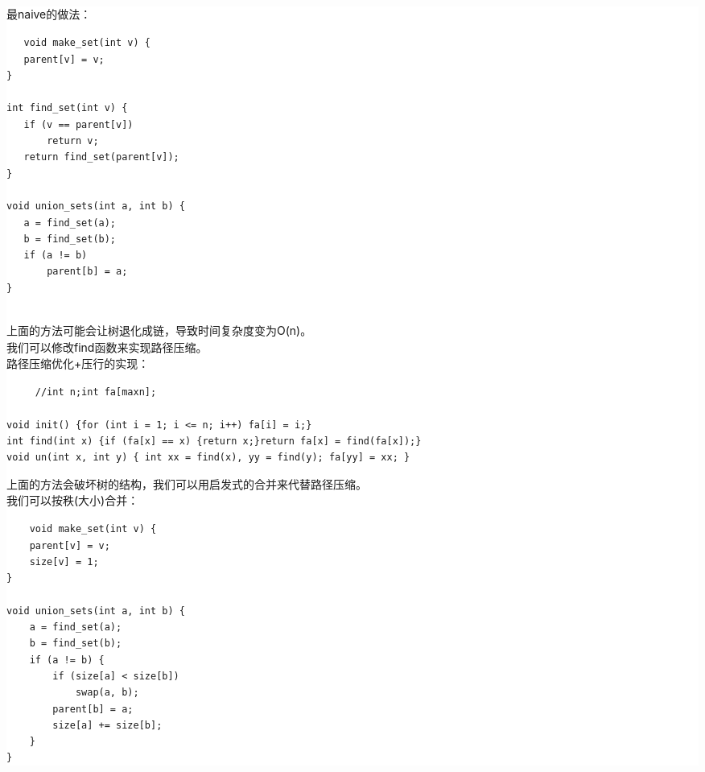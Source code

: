 最naive的做法：
    
 ```
    void make_set(int v) {
    parent[v] = v;
}

int find_set(int v) {
    if (v == parent[v])
        return v;
    return find_set(parent[v]);
}

void union_sets(int a, int b) {
    a = find_set(a);
    b = find_set(b);
    if (a != b)
        parent[b] = a;
}
    
```
    
上面的方法可能会让树退化成链，导致时间复杂度变为O(n)。  
 我们可以修改find函数来实现路径压缩。      
路径压缩优化+压行的实现：  

        
```
     //int n;int fa[maxn];

void init() {for (int i = 1; i <= n; i++) fa[i] = i;}
int find(int x) {if (fa[x] == x) {return x;}return fa[x] = find(fa[x]);}
void un(int x, int y) { int xx = find(x), yy = find(y); fa[yy] = xx; }

```
    
上面的方法会破坏树的结构，我们可以用启发式的合并来代替路径压缩。  
 我们可以按秩(大小)合并：
    
    
```
    void make_set(int v) {
    parent[v] = v;
    size[v] = 1;
}

void union_sets(int a, int b) {
    a = find_set(a);
    b = find_set(b);
    if (a != b) {
        if (size[a] < size[b])
            swap(a, b);
        parent[b] = a;
        size[a] += size[b];
    }
}
```
    